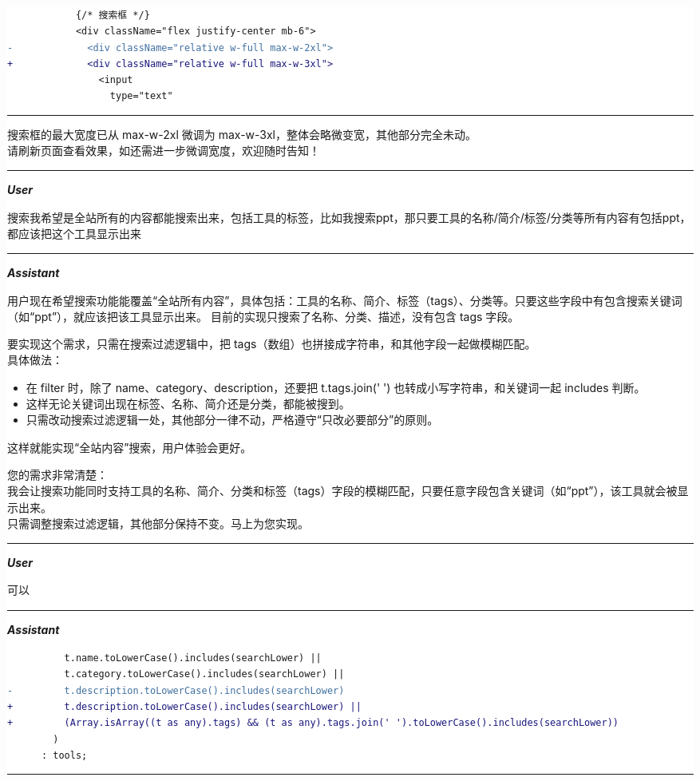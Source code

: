 
```diff
            {/* 搜索框 */}
            <div className="flex justify-center mb-6">
-             <div className="relative w-full max-w-2xl">
+             <div className="relative w-full max-w-3xl">
                <input
                  type="text"
```

---

搜索框的最大宽度已从 max-w-2xl 微调为 max-w-3xl，整体会略微变宽，其他部分完全未动。  
请刷新页面查看效果，如还需进一步微调宽度，欢迎随时告知！

---

_**User**_

搜索我希望是全站所有的内容都能搜索出来，包括工具的标签，比如我搜索ppt，那只要工具的名称/简介/标签/分类等所有内容有包括ppt，都应该把这个工具显示出来

---

_**Assistant**_

<thinking>
用户现在希望搜索功能能覆盖“全站所有内容”，具体包括：工具的名称、简介、标签（tags）、分类等。只要这些字段中有包含搜索关键词（如“ppt”），就应该把该工具显示出来。  
目前的实现只搜索了名称、分类、描述，没有包含 tags 字段。

要实现这个需求，只需在搜索过滤逻辑中，把 tags（数组）也拼接成字符串，和其他字段一起做模糊匹配。  
具体做法：  
- 在 filter 时，除了 name、category、description，还要把 t.tags.join(' ') 也转成小写字符串，和关键词一起 includes 判断。
- 这样无论关键词出现在标签、名称、简介还是分类，都能被搜到。
- 只需改动搜索过滤逻辑一处，其他部分一律不动，严格遵守“只改必要部分”的原则。

这样就能实现“全站内容”搜索，用户体验会更好。
</thinking>

您的需求非常清楚：  
我会让搜索功能同时支持工具的名称、简介、分类和标签（tags）字段的模糊匹配，只要任意字段包含关键词（如“ppt”），该工具就会被显示出来。  
只需调整搜索过滤逻辑，其他部分保持不变。马上为您实现。

---

_**User**_

可以

---

_**Assistant**_

```diff
          t.name.toLowerCase().includes(searchLower) ||
          t.category.toLowerCase().includes(searchLower) ||
-         t.description.toLowerCase().includes(searchLower)
+         t.description.toLowerCase().includes(searchLower) ||
+         (Array.isArray((t as any).tags) && (t as any).tags.join(' ').toLowerCase().includes(searchLower))
        )
      : tools;
```

---